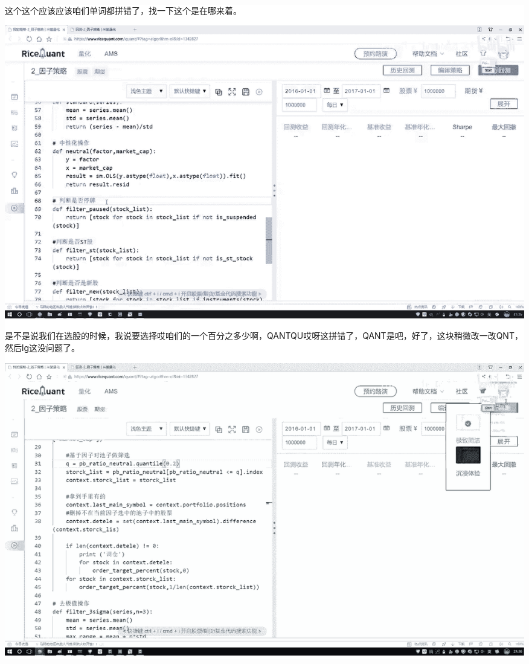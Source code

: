 这个这个应该应该咱们单词都拼错了，找一下这个是在哪来着。

![](img/c5ede77285026877dea53ff3f20c38b3_53.png)

是不是说我们在选股的时候，我说要选择哎咱们的一个百分之多少啊，QANTQU哎呀这拼错了，QANT是吧，好了，这块稍微改一改QNT，然后lg这没问题了。



![](img/c5ede77285026877dea53ff3f20c38b3_55.png)
